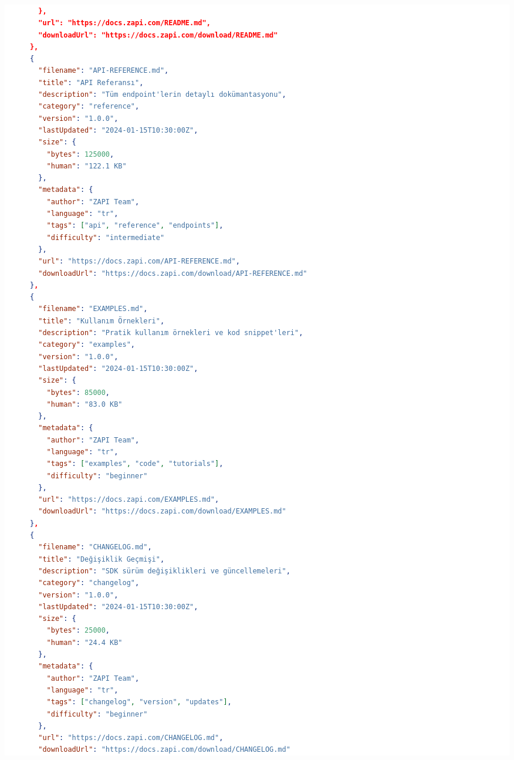```json
        },
        "url": "https://docs.zapi.com/README.md",
        "downloadUrl": "https://docs.zapi.com/download/README.md"
      },
      {
        "filename": "API-REFERENCE.md",
        "title": "API Referansı",
        "description": "Tüm endpoint'lerin detaylı dokümantasyonu",
        "category": "reference",
        "version": "1.0.0",
        "lastUpdated": "2024-01-15T10:30:00Z",
        "size": {
          "bytes": 125000,
          "human": "122.1 KB"
        },
        "metadata": {
          "author": "ZAPI Team",
          "language": "tr",
          "tags": ["api", "reference", "endpoints"],
          "difficulty": "intermediate"
        },
        "url": "https://docs.zapi.com/API-REFERENCE.md",
        "downloadUrl": "https://docs.zapi.com/download/API-REFERENCE.md"
      },
      {
        "filename": "EXAMPLES.md",
        "title": "Kullanım Örnekleri",
        "description": "Pratik kullanım örnekleri ve kod snippet'leri",
        "category": "examples",
        "version": "1.0.0",
        "lastUpdated": "2024-01-15T10:30:00Z",
        "size": {
          "bytes": 85000,
          "human": "83.0 KB"
        },
        "metadata": {
          "author": "ZAPI Team",
          "language": "tr",
          "tags": ["examples", "code", "tutorials"],
          "difficulty": "beginner"
        },
        "url": "https://docs.zapi.com/EXAMPLES.md",
        "downloadUrl": "https://docs.zapi.com/download/EXAMPLES.md"
      },
      {
        "filename": "CHANGELOG.md",
        "title": "Değişiklik Geçmişi",
        "description": "SDK sürüm değişiklikleri ve güncellemeleri",
        "category": "changelog",
        "version": "1.0.0",
        "lastUpdated": "2024-01-15T10:30:00Z",
        "size": {
          "bytes": 25000,
          "human": "24.4 KB"
        },
        "metadata": {
          "author": "ZAPI Team",
          "language": "tr",
          "tags": ["changelog", "version", "updates"],
          "difficulty": "beginner"
        },
        "url": "https://docs.zapi.com/CHANGELOG.md",
        "downloadUrl": "https://docs.zapi.com/download/CHANGELOG.md"
```